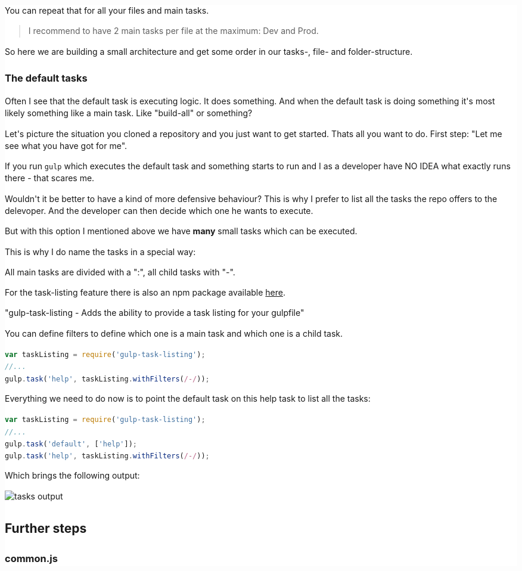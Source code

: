 You can repeat that for all your files and main tasks.

> I recommend to have 2 main tasks per file at the maximum: Dev and Prod.

So here we are building a small architecture and get some order in our tasks-, file- and folder-structure.

### The default tasks

Often I see that the default task is executing logic. It does something. And when the default task is doing something it's most likely something like a main task. Like "build-all" or something?

Let's picture the situation you cloned a repository and you just want to get started. Thats all you want to do. First step: "Let me see what you have got for me".

If you run `gulp` which executes the default task and something starts to run and I as a developer have NO IDEA what exactly runs there - that scares me.

Wouldn't it be better to have a kind of more defensive behaviour? This is why I prefer to list all the tasks the repo offers to the delevoper. And the developer can then decide which one he wants to execute.

But with this option I mentioned above we have **many** small tasks which can be executed.

This is why I do name the tasks in a special way:

All main tasks are divided with a ":", all child tasks with "-".

For the task-listing feature there is also an npm package available [here](https://www.npmjs.com/package/gulp-task-listing).

"gulp-task-listing - Adds the ability to provide a task listing for your gulpfile"

You can define filters to define which one is a main task and which one is a child task.

```javascript
var taskListing = require('gulp-task-listing');
//...
gulp.task('help', taskListing.withFilters(/-/));
```

Everything we need to do now is to point the default task on this help task to list all the tasks:

```javascript
var taskListing = require('gulp-task-listing');
//...
gulp.task('default', ['help']);
gulp.task('help', taskListing.withFilters(/-/));
```

Which brings the following output:

![tasks output]({{site.baseurl}}assets/articles/wp-content/uploads/2016/05/gulpTasks.png 'gulp task output')

## Further steps

### common.js
